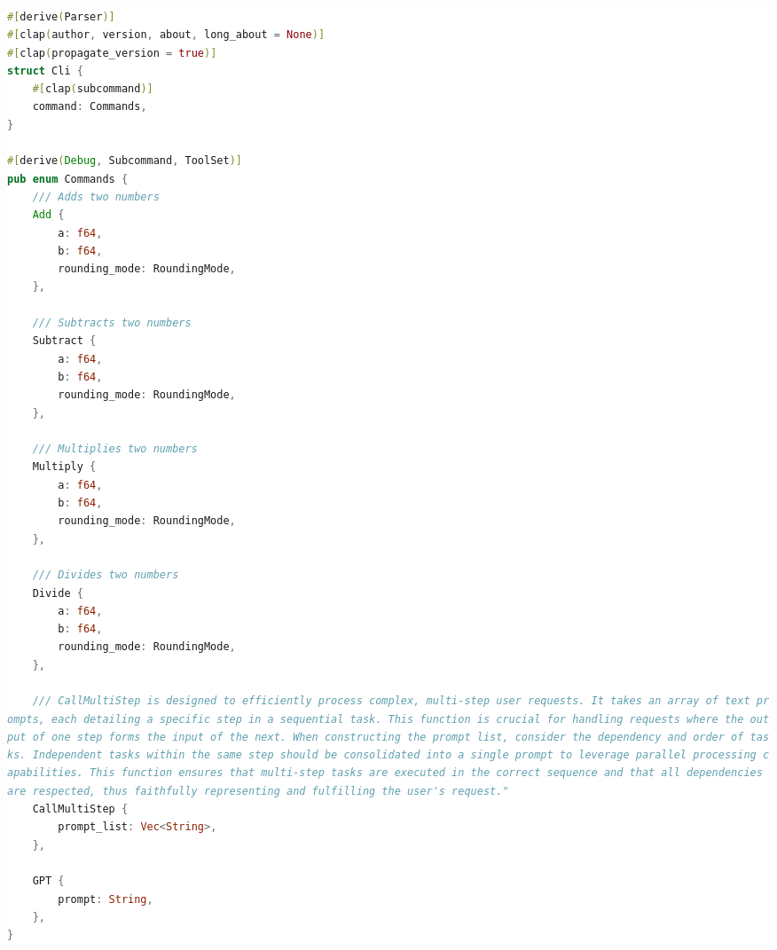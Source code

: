 ```rust
#[derive(Parser)]
#[clap(author, version, about, long_about = None)]
#[clap(propagate_version = true)]
struct Cli {
    #[clap(subcommand)]
    command: Commands,
}

#[derive(Debug, Subcommand, ToolSet)]
pub enum Commands {
    /// Adds two numbers
    Add {
        a: f64,
        b: f64,
        rounding_mode: RoundingMode,
    },

    /// Subtracts two numbers
    Subtract {
        a: f64,
        b: f64,
        rounding_mode: RoundingMode,
    },

    /// Multiplies two numbers
    Multiply {
        a: f64,
        b: f64,
        rounding_mode: RoundingMode,
    },

    /// Divides two numbers
    Divide {
        a: f64,
        b: f64,
        rounding_mode: RoundingMode,
    },

    /// CallMultiStep is designed to efficiently process complex, multi-step user requests. It takes an array of text prompts, each detailing a specific step in a sequential task. This function is crucial for handling requests where the output of one step forms the input of the next. When constructing the prompt list, consider the dependency and order of tasks. Independent tasks within the same step should be consolidated into a single prompt to leverage parallel processing capabilities. This function ensures that multi-step tasks are executed in the correct sequence and that all dependencies are respected, thus faithfully representing and fulfilling the user's request."
    CallMultiStep {
        prompt_list: Vec<String>,
    },

    GPT {
        prompt: String,
    },
}
```
